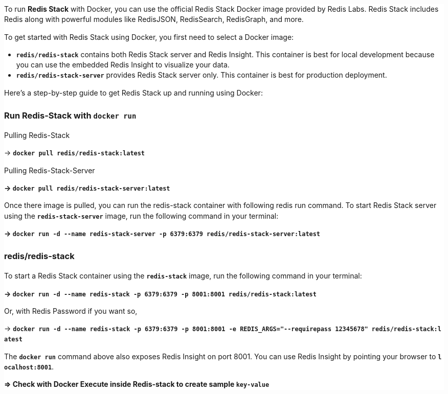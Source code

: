 To run **Redis Stack** with Docker, you can use the official Redis Stack Docker image provided by Redis Labs. Redis Stack includes Redis along with powerful modules like RedisJSON, RedisSearch, RedisGraph, and more.

To get started with Redis Stack using Docker, you first need to select a Docker image:

- **`redis/redis-stack`** contains both Redis Stack server and Redis Insight. This container is best for local development because you can use the embedded Redis Insight to visualize your data.
- **`redis/redis-stack-server`** provides Redis Stack server only. This container is best for production deployment.

Here’s a step-by-step guide to get Redis Stack up and running using Docker:

### Run Redis-Stack with `docker run`

Pulling Redis-Stack

→ **`docker pull redis/redis-stack:latest`**

Pulling Redis-Stack-Server

**→ `docker pull redis/redis-stack-server:latest`**

Once there image is pulled, you can run the redis-stack container with following redis run command. To start Redis Stack server using the **`redis-stack-server`** image, run the following command in your terminal:

**→ `docker run -d --name redis-stack-server -p 6379:6379 redis/redis-stack-server:latest`**

### redis/redis-stack

To start a Redis Stack container using the **`redis-stack`** image, run the following command in your terminal:

**→ `docker run -d --name redis-stack -p 6379:6379 -p 8001:8001 redis/redis-stack:latest`**

Or, with Redis Password if you want so,

→ **`docker run -d --name redis-stack -p 6379:6379 -p 8001:8001 -e REDIS_ARGS="--requirepass 12345678" redis/redis-stack:latest`**

The **`docker run`** command above also exposes Redis Insight on port 8001. You can use Redis Insight by pointing your browser to **`localhost:8001`**.

**⇒ Check with Docker Execute inside Redis-stack to create sample  `key-value`** 
